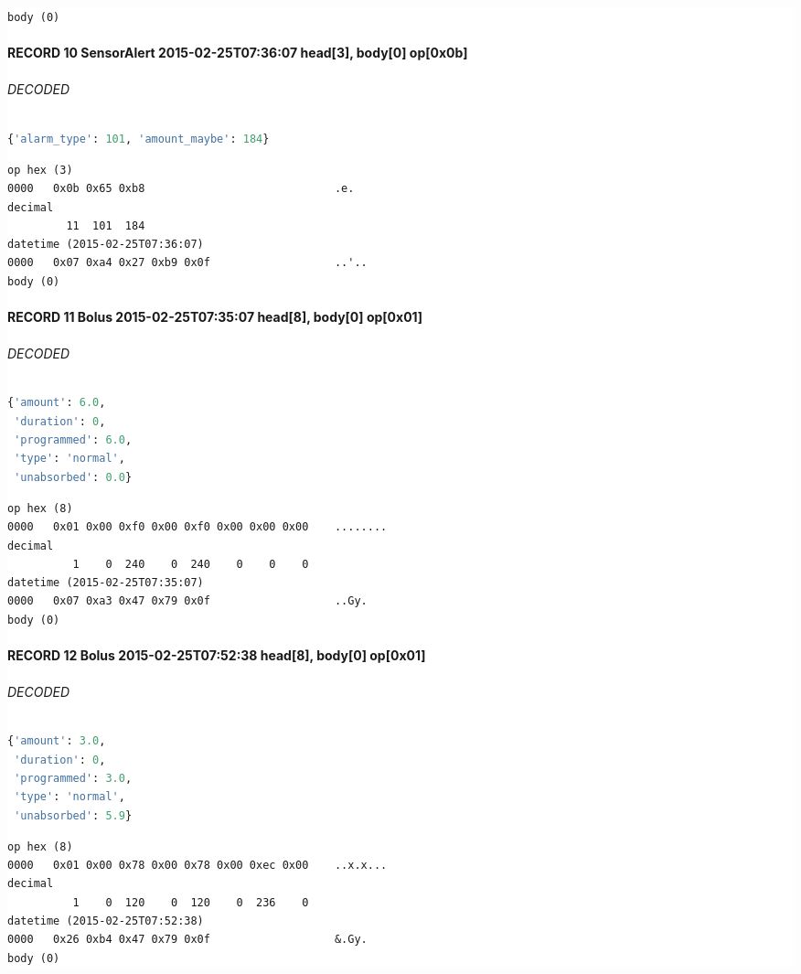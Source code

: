     body (0)

#### RECORD 10 SensorAlert 2015-02-25T07:36:07 head[3], body[0] op[0x0b]
###### DECODED
```python
{'alarm_type': 101, 'amount_maybe': 184}
```
    op hex (3)
    0000   0x0b 0x65 0xb8                             .e.
    decimal
             11  101  184
    datetime (2015-02-25T07:36:07)
    0000   0x07 0xa4 0x27 0xb9 0x0f                   ..'..
    body (0)

#### RECORD 11 Bolus 2015-02-25T07:35:07 head[8], body[0] op[0x01]
###### DECODED
```python
{'amount': 6.0,
 'duration': 0,
 'programmed': 6.0,
 'type': 'normal',
 'unabsorbed': 0.0}
```
    op hex (8)
    0000   0x01 0x00 0xf0 0x00 0xf0 0x00 0x00 0x00    ........
    decimal
              1    0  240    0  240    0    0    0
    datetime (2015-02-25T07:35:07)
    0000   0x07 0xa3 0x47 0x79 0x0f                   ..Gy.
    body (0)

#### RECORD 12 Bolus 2015-02-25T07:52:38 head[8], body[0] op[0x01]
###### DECODED
```python
{'amount': 3.0,
 'duration': 0,
 'programmed': 3.0,
 'type': 'normal',
 'unabsorbed': 5.9}
```
    op hex (8)
    0000   0x01 0x00 0x78 0x00 0x78 0x00 0xec 0x00    ..x.x...
    decimal
              1    0  120    0  120    0  236    0
    datetime (2015-02-25T07:52:38)
    0000   0x26 0xb4 0x47 0x79 0x0f                   &.Gy.
    body (0)
